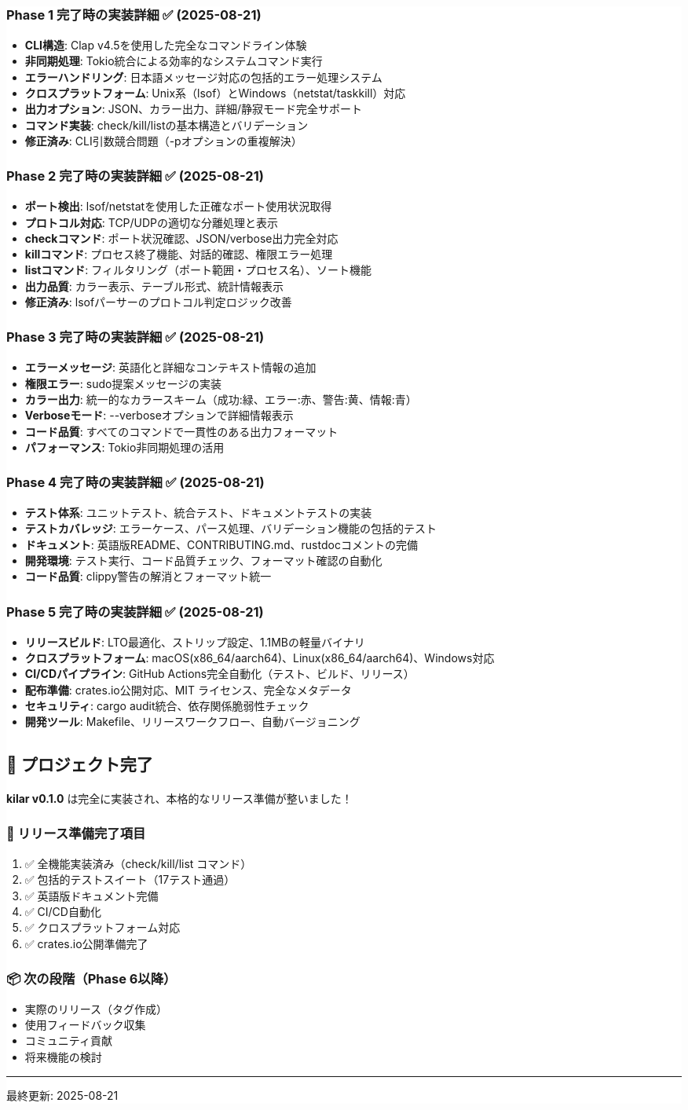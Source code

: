 ### Phase 1 完了時の実装詳細 ✅ (2025-08-21)
- **CLI構造**: Clap v4.5を使用した完全なコマンドライン体験
- **非同期処理**: Tokio統合による効率的なシステムコマンド実行
- **エラーハンドリング**: 日本語メッセージ対応の包括的エラー処理システム
- **クロスプラットフォーム**: Unix系（lsof）とWindows（netstat/taskkill）対応
- **出力オプション**: JSON、カラー出力、詳細/静寂モード完全サポート
- **コマンド実装**: check/kill/listの基本構造とバリデーション
- **修正済み**: CLI引数競合問題（-pオプションの重複解決）

### Phase 2 完了時の実装詳細 ✅ (2025-08-21)
- **ポート検出**: lsof/netstatを使用した正確なポート使用状況取得
- **プロトコル対応**: TCP/UDPの適切な分離処理と表示
- **checkコマンド**: ポート状況確認、JSON/verbose出力完全対応
- **killコマンド**: プロセス終了機能、対話的確認、権限エラー処理
- **listコマンド**: フィルタリング（ポート範囲・プロセス名）、ソート機能
- **出力品質**: カラー表示、テーブル形式、統計情報表示
- **修正済み**: lsofパーサーのプロトコル判定ロジック改善

### Phase 3 完了時の実装詳細 ✅ (2025-08-21)
- **エラーメッセージ**: 英語化と詳細なコンテキスト情報の追加
- **権限エラー**: sudo提案メッセージの実装
- **カラー出力**: 統一的なカラースキーム（成功:緑、エラー:赤、警告:黄、情報:青）
- **Verboseモード**: --verboseオプションで詳細情報表示
- **コード品質**: すべてのコマンドで一貫性のある出力フォーマット
- **パフォーマンス**: Tokio非同期処理の活用

### Phase 4 完了時の実装詳細 ✅ (2025-08-21)
- **テスト体系**: ユニットテスト、統合テスト、ドキュメントテストの実装
- **テストカバレッジ**: エラーケース、パース処理、バリデーション機能の包括的テスト
- **ドキュメント**: 英語版README、CONTRIBUTING.md、rustdocコメントの完備
- **開発環境**: テスト実行、コード品質チェック、フォーマット確認の自動化
- **コード品質**: clippy警告の解消とフォーマット統一

### Phase 5 完了時の実装詳細 ✅ (2025-08-21)
- **リリースビルド**: LTO最適化、ストリップ設定、1.1MBの軽量バイナリ
- **クロスプラットフォーム**: macOS(x86_64/aarch64)、Linux(x86_64/aarch64)、Windows対応
- **CI/CDパイプライン**: GitHub Actions完全自動化（テスト、ビルド、リリース）
- **配布準備**: crates.io公開対応、MIT ライセンス、完全なメタデータ
- **セキュリティ**: cargo audit統合、依存関係脆弱性チェック
- **開発ツール**: Makefile、リリースワークフロー、自動バージョニング

## 🎯 プロジェクト完了

**kilar v0.1.0** は完全に実装され、本格的なリリース準備が整いました！

### 🚀 リリース準備完了項目
1. ✅ 全機能実装済み（check/kill/list コマンド）
2. ✅ 包括的テストスイート（17テスト通過）
3. ✅ 英語版ドキュメント完備
4. ✅ CI/CD自動化
5. ✅ クロスプラットフォーム対応
6. ✅ crates.io公開準備完了

### 📦 次の段階（Phase 6以降）
- 実際のリリース（タグ作成）
- 使用フィードバック収集
- コミュニティ貢献
- 将来機能の検討

---

最終更新: 2025-08-21